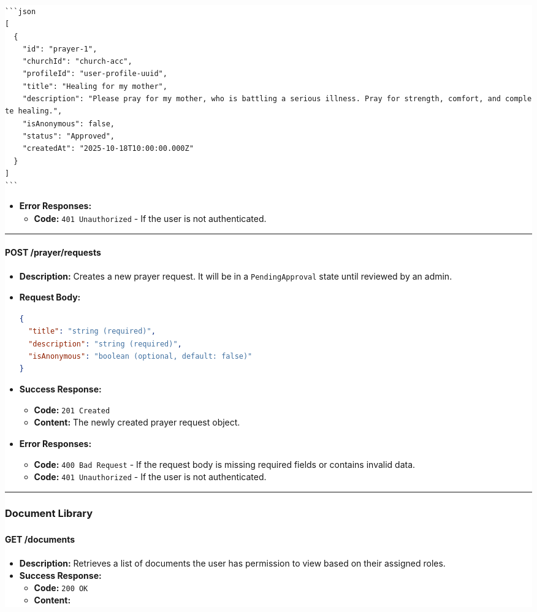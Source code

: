    ```json
    [
      {
        "id": "prayer-1",
        "churchId": "church-acc",
        "profileId": "user-profile-uuid",
        "title": "Healing for my mother",
        "description": "Please pray for my mother, who is battling a serious illness. Pray for strength, comfort, and complete healing.",
        "isAnonymous": false,
        "status": "Approved",
        "createdAt": "2025-10-18T10:00:00.000Z"
      }
    ]
    ```

- **Error Responses:**
  - **Code:** `401 Unauthorized` - If the user is not authenticated.

---

#### POST /prayer/requests

- **Description:** Creates a new prayer request. It will be in a `PendingApproval` state until
  reviewed by an admin.
- **Request Body:**

  ```json
  {
    "title": "string (required)",
    "description": "string (required)",
    "isAnonymous": "boolean (optional, default: false)"
  }
  ```

- **Success Response:**
  - **Code:** `201 Created`
  - **Content:** The newly created prayer request object.
- **Error Responses:**
  - **Code:** `400 Bad Request` - If the request body is missing required fields or contains invalid
    data.
  - **Code:** `401 Unauthorized` - If the user is not authenticated.

---

### Document Library

#### GET /documents

- **Description:** Retrieves a list of documents the user has permission to view based on their assigned roles.
- **Success Response:**
  - **Code:** `200 OK`
  - **Content:**
